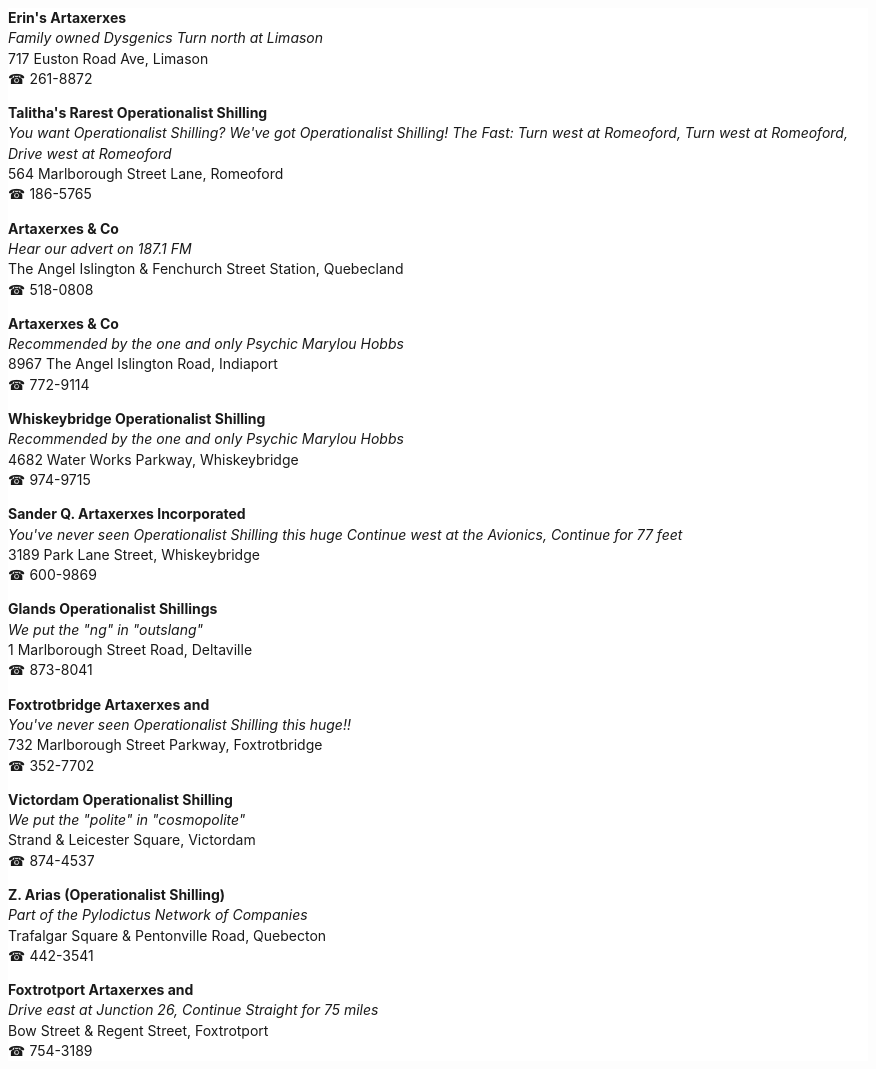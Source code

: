 **Erin's Artaxerxes**  
_Family owned Dysgenics 
Turn north at Limason_  
717 Euston Road Ave, Limason  
☎ 261-8872

**Talitha's Rarest Operationalist Shilling**  
_You want Operationalist Shilling? We've got Operationalist Shilling! 
The Fast: Turn west at Romeoford, Turn west at Romeoford, Drive west at Romeoford_  
564 Marlborough Street Lane, Romeoford  
☎ 186-5765

**Artaxerxes & Co**  
_Hear our advert on 187.1 FM_  
The Angel Islington & Fenchurch Street Station, Quebecland  
☎ 518-0808

**Artaxerxes & Co**  
_Recommended by the one and only Psychic Marylou Hobbs_  
8967 The Angel Islington Road, Indiaport  
☎ 772-9114

**Whiskeybridge Operationalist Shilling**  
_Recommended by the one and only Psychic Marylou Hobbs_  
4682 Water Works Parkway, Whiskeybridge  
☎ 974-9715

**Sander Q. Artaxerxes Incorporated**  
_You've never seen Operationalist Shilling this huge 
Continue west at the Avionics, Continue for 77 feet_  
3189 Park Lane Street, Whiskeybridge  
☎ 600-9869

**Glands Operationalist Shillings**  
_We put the "ng" in "outslang"_  
1 Marlborough Street Road, Deltaville  
☎ 873-8041

**Foxtrotbridge Artaxerxes and**  
_You've never seen Operationalist Shilling this huge!!_  
732 Marlborough Street Parkway, Foxtrotbridge  
☎ 352-7702

**Victordam Operationalist Shilling**  
_We put the "polite" in "cosmopolite"_  
Strand & Leicester Square, Victordam  
☎ 874-4537

**Z. Arias (Operationalist Shilling)**  
_Part of the Pylodictus Network of Companies_  
Trafalgar Square & Pentonville Road, Quebecton  
☎ 442-3541

**Foxtrotport Artaxerxes and**  
_Drive east at Junction 26, Continue Straight for 75 miles_  
Bow Street & Regent Street, Foxtrotport  
☎ 754-3189
